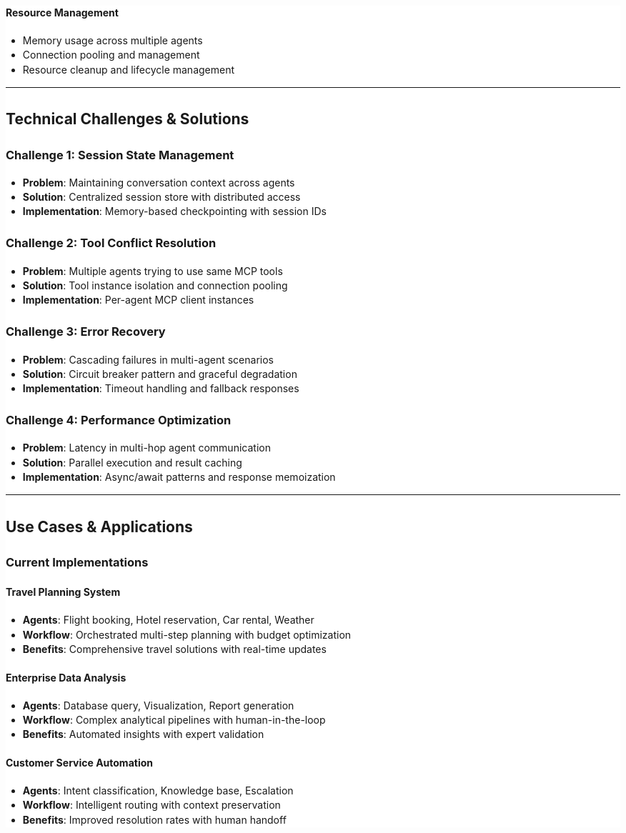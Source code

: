#### **Resource Management**
- Memory usage across multiple agents
- Connection pooling and management
- Resource cleanup and lifecycle management

---

## Technical Challenges & Solutions 
### Challenge 1: Session State Management
- **Problem**: Maintaining conversation context across agents
- **Solution**: Centralized session store with distributed access
- **Implementation**: Memory-based checkpointing with session IDs

### Challenge 2: Tool Conflict Resolution
- **Problem**: Multiple agents trying to use same MCP tools
- **Solution**: Tool instance isolation and connection pooling
- **Implementation**: Per-agent MCP client instances

### Challenge 3: Error Recovery
- **Problem**: Cascading failures in multi-agent scenarios
- **Solution**: Circuit breaker pattern and graceful degradation
- **Implementation**: Timeout handling and fallback responses

### Challenge 4: Performance Optimization
- **Problem**: Latency in multi-hop agent communication
- **Solution**: Parallel execution and result caching
- **Implementation**: Async/await patterns and response memoization

---

## Use Cases & Applications 

### Current Implementations

#### **Travel Planning System**
- **Agents**: Flight booking, Hotel reservation, Car rental, Weather
- **Workflow**: Orchestrated multi-step planning with budget optimization
- **Benefits**: Comprehensive travel solutions with real-time updates

#### **Enterprise Data Analysis**
- **Agents**: Database query, Visualization, Report generation
- **Workflow**: Complex analytical pipelines with human-in-the-loop
- **Benefits**: Automated insights with expert validation

#### **Customer Service Automation**
- **Agents**: Intent classification, Knowledge base, Escalation
- **Workflow**: Intelligent routing with context preservation
- **Benefits**: Improved resolution rates with human handoff
